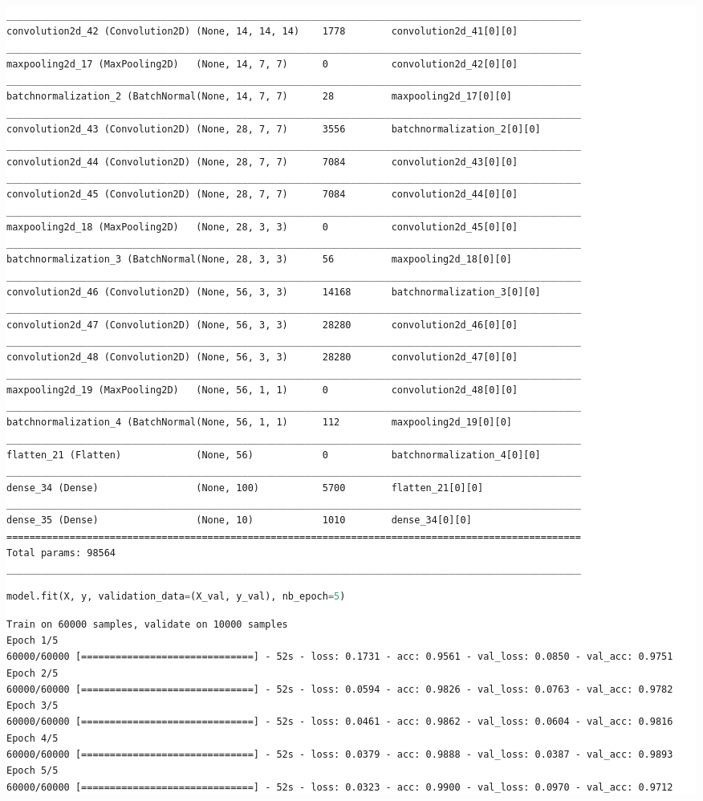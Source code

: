    ____________________________________________________________________________________________________
    convolution2d_42 (Convolution2D) (None, 14, 14, 14)    1778        convolution2d_41[0][0]           
    ____________________________________________________________________________________________________
    maxpooling2d_17 (MaxPooling2D)   (None, 14, 7, 7)      0           convolution2d_42[0][0]           
    ____________________________________________________________________________________________________
    batchnormalization_2 (BatchNormal(None, 14, 7, 7)      28          maxpooling2d_17[0][0]            
    ____________________________________________________________________________________________________
    convolution2d_43 (Convolution2D) (None, 28, 7, 7)      3556        batchnormalization_2[0][0]       
    ____________________________________________________________________________________________________
    convolution2d_44 (Convolution2D) (None, 28, 7, 7)      7084        convolution2d_43[0][0]           
    ____________________________________________________________________________________________________
    convolution2d_45 (Convolution2D) (None, 28, 7, 7)      7084        convolution2d_44[0][0]           
    ____________________________________________________________________________________________________
    maxpooling2d_18 (MaxPooling2D)   (None, 28, 3, 3)      0           convolution2d_45[0][0]           
    ____________________________________________________________________________________________________
    batchnormalization_3 (BatchNormal(None, 28, 3, 3)      56          maxpooling2d_18[0][0]            
    ____________________________________________________________________________________________________
    convolution2d_46 (Convolution2D) (None, 56, 3, 3)      14168       batchnormalization_3[0][0]       
    ____________________________________________________________________________________________________
    convolution2d_47 (Convolution2D) (None, 56, 3, 3)      28280       convolution2d_46[0][0]           
    ____________________________________________________________________________________________________
    convolution2d_48 (Convolution2D) (None, 56, 3, 3)      28280       convolution2d_47[0][0]           
    ____________________________________________________________________________________________________
    maxpooling2d_19 (MaxPooling2D)   (None, 56, 1, 1)      0           convolution2d_48[0][0]           
    ____________________________________________________________________________________________________
    batchnormalization_4 (BatchNormal(None, 56, 1, 1)      112         maxpooling2d_19[0][0]            
    ____________________________________________________________________________________________________
    flatten_21 (Flatten)             (None, 56)            0           batchnormalization_4[0][0]       
    ____________________________________________________________________________________________________
    dense_34 (Dense)                 (None, 100)           5700        flatten_21[0][0]                 
    ____________________________________________________________________________________________________
    dense_35 (Dense)                 (None, 10)            1010        dense_34[0][0]                   
    ====================================================================================================
    Total params: 98564
    ____________________________________________________________________________________________________



```python
model.fit(X, y, validation_data=(X_val, y_val), nb_epoch=5)
```

    Train on 60000 samples, validate on 10000 samples
    Epoch 1/5
    60000/60000 [==============================] - 52s - loss: 0.1731 - acc: 0.9561 - val_loss: 0.0850 - val_acc: 0.9751
    Epoch 2/5
    60000/60000 [==============================] - 52s - loss: 0.0594 - acc: 0.9826 - val_loss: 0.0763 - val_acc: 0.9782
    Epoch 3/5
    60000/60000 [==============================] - 52s - loss: 0.0461 - acc: 0.9862 - val_loss: 0.0604 - val_acc: 0.9816
    Epoch 4/5
    60000/60000 [==============================] - 52s - loss: 0.0379 - acc: 0.9888 - val_loss: 0.0387 - val_acc: 0.9893
    Epoch 5/5
    60000/60000 [==============================] - 52s - loss: 0.0323 - acc: 0.9900 - val_loss: 0.0970 - val_acc: 0.9712
